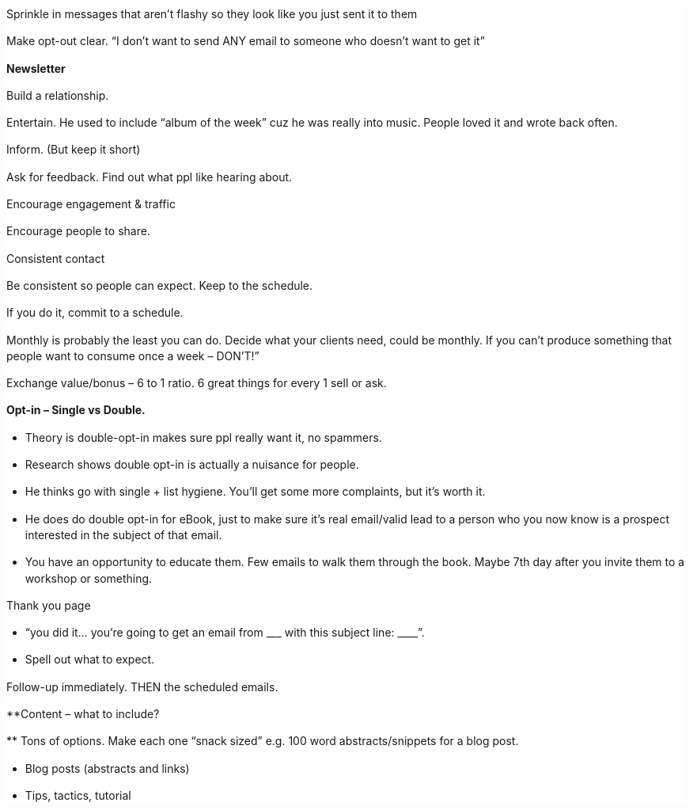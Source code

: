 Sprinkle in messages that aren&#8217;t flashy so they look like you just sent it to them
  
Make opt-out clear. &#8220;I don&#8217;t want to send ANY email to someone who doesn&#8217;t want to get it&#8221;

**Newsletter**
  
Build a relationship.
  
Entertain. He used to include &#8220;album of the week&#8221; cuz he was really into music. People loved it and wrote back often.
  
Inform. (But keep it short)
  
Ask for feedback. Find out what ppl like hearing about.
  
Encourage engagement & traffic
  
Encourage people to share.
  
Consistent contact
  
Be consistent so people can expect. Keep to the schedule.
  
If you do it, commit to a schedule.
  
Monthly is probably the least you can do. Decide what your clients need, could be monthly. If you can&#8217;t produce something that people want to consume once a week &#8211; DON&#8217;T!&#8221;
  
Exchange value/bonus &#8211; 6 to 1 ratio. 6 great things for every 1 sell or ask.

**Opt-in &#8211; Single vs Double.**
  
- Theory is double-opt-in makes sure ppl really want it, no spammers.
  
- Research shows double opt-in is actually a nuisance for people.
  
- He thinks go with single + list hygiene. You&#8217;ll get some more complaints, but it&#8217;s worth it.
  
- He does do double opt-in for eBook, just to make sure it&#8217;s real email/valid lead to a person who you now know is a prospect interested in the subject of that email.
  
- You have an opportunity to educate them. Few emails to walk them through the book. Maybe 7th day after you invite them to a workshop or something.
  
Thank you page
  
- &#8220;you did it… you&#8217;re going to get an email from \___ with this subject line: \____&#8221;.
  
- Spell out what to expect.
  
Follow-up immediately. THEN the scheduled emails.

**Content &#8211; what to include?
  
** Tons of options. Make each one &#8220;snack sized&#8221; e.g. 100 word abstracts/snippets for a blog post.
  
- Blog posts (abstracts and links)
  
- Tips, tactics, tutorial
  